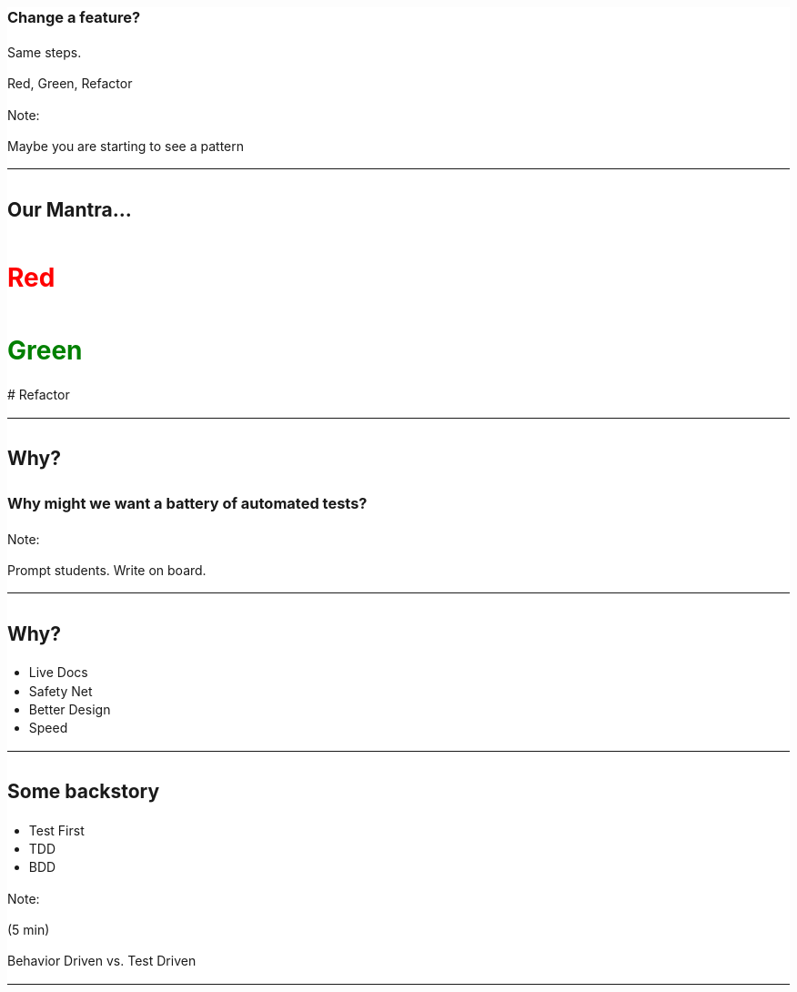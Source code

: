 
### Change a feature?

Same steps.

Red, Green, Refactor

Note:

Maybe you are starting to see a pattern

---

## Our Mantra...

<h1 style='color: red'>Red</h1>
<h1 style='color: green'>Green</h1>
# Refactor

---

## Why?

### Why might we want a battery of automated tests?

Note:

Prompt students.  Write on board.

---

## Why?

- Live Docs
- Safety Net
- Better Design
- Speed

---

## Some backstory

- Test First
- TDD
- BDD



Note:

(5 min)

Behavior Driven vs. Test Driven

---